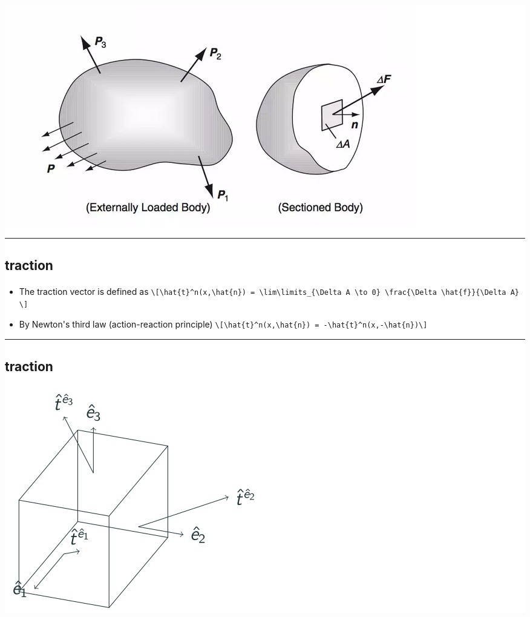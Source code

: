 ![image](../images/traction.PNG)

----
## traction

- The traction vector is defined as
`\[\hat{t}^n(x,\hat{n}) = \lim\limits_{\Delta A \to 0} \frac{\Delta \hat{f}}{\Delta A}\]`

- By Newton's third law (action-reaction principle)
`\[\hat{t}^n(x,\hat{n}) = -\hat{t}^n(x,-\hat{n})\]`

----
## traction

![traction vector](../images/tractionvector.svg)
